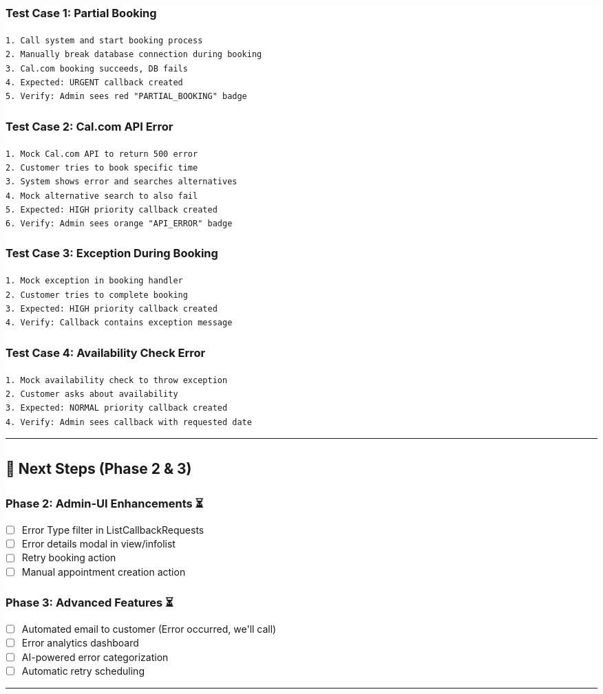 ### Test Case 1: Partial Booking
```
1. Call system and start booking process
2. Manually break database connection during booking
3. Cal.com booking succeeds, DB fails
4. Expected: URGENT callback created
5. Verify: Admin sees red "PARTIAL_BOOKING" badge
```

### Test Case 2: Cal.com API Error
```
1. Mock Cal.com API to return 500 error
2. Customer tries to book specific time
3. System shows error and searches alternatives
4. Mock alternative search to also fail
5. Expected: HIGH priority callback created
6. Verify: Admin sees orange "API_ERROR" badge
```

### Test Case 3: Exception During Booking
```
1. Mock exception in booking handler
2. Customer tries to complete booking
3. Expected: HIGH priority callback created
4. Verify: Callback contains exception message
```

### Test Case 4: Availability Check Error
```
1. Mock availability check to throw exception
2. Customer asks about availability
3. Expected: NORMAL priority callback created
4. Verify: Admin sees callback with requested date
```

---

## 🚀 Next Steps (Phase 2 & 3)

### Phase 2: Admin-UI Enhancements ⏳
- [ ] Error Type filter in ListCallbackRequests
- [ ] Error details modal in view/infolist
- [ ] Retry booking action
- [ ] Manual appointment creation action

### Phase 3: Advanced Features ⏳
- [ ] Automated email to customer (Error occurred, we'll call)
- [ ] Error analytics dashboard
- [ ] AI-powered error categorization
- [ ] Automatic retry scheduling

---